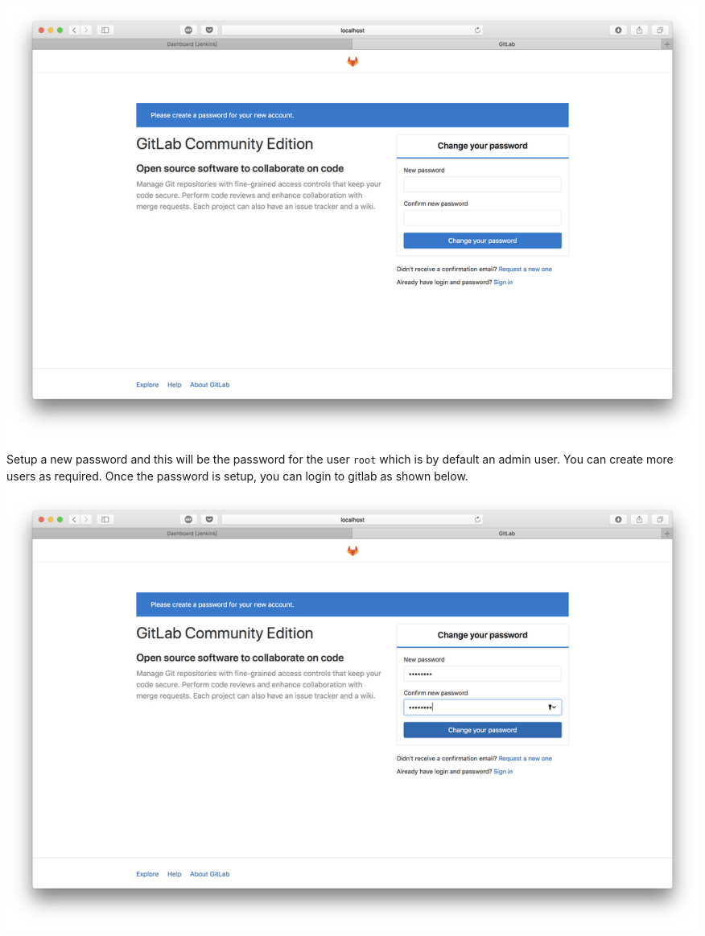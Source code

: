 ![gitlab_running](./screenshots/gitlab_running.png)

Setup a new password and this will be the password for the user `root` which is by default an admin user. You can create more users as required. Once the password is setup, you can login to gitlab as shown below.

![gitlab_admin_pwd_setup](./screenshots/gitlab_admin_pwd_setup.png)
